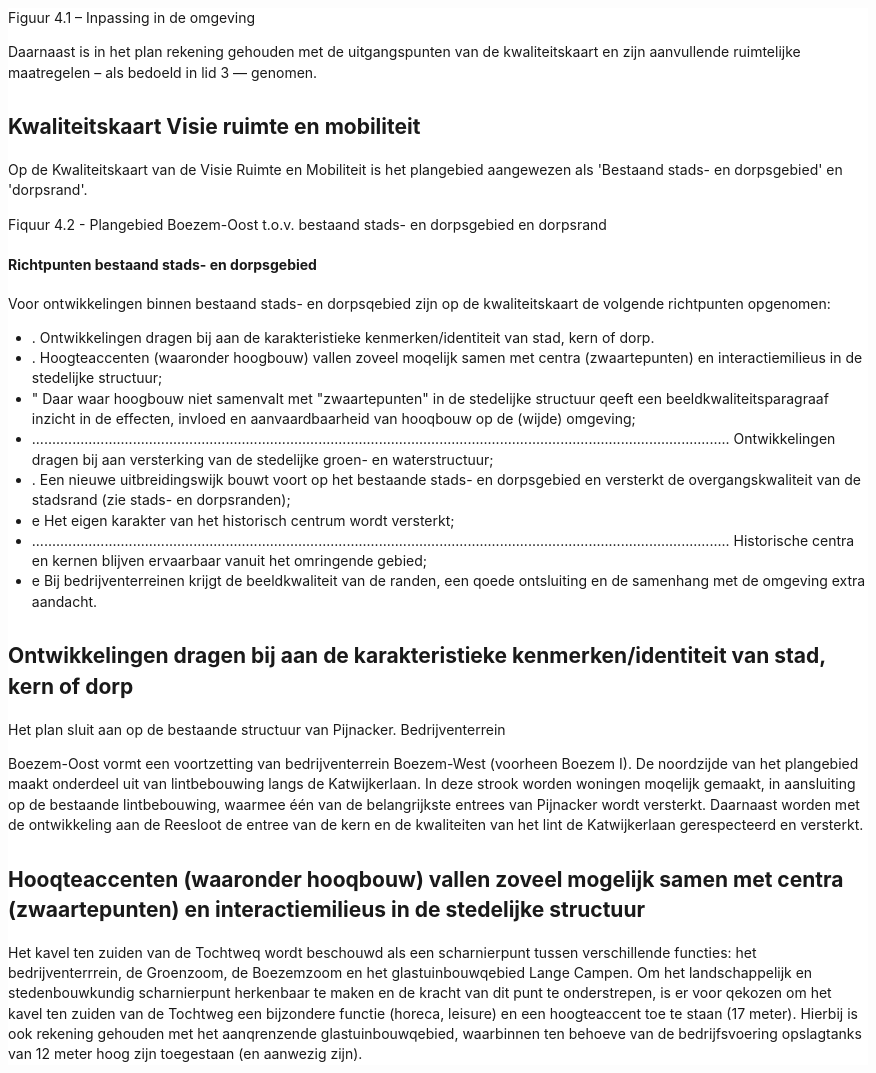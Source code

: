 Figuur 4.1 – Inpassing in de omgeving

Daarnaast is in het plan rekening gehouden met de uitgangspunten van de kwaliteitskaart en zijn aanvullende ruimtelijke maatregelen – als bedoeld in lid 3 — genomen.

## Kwaliteitskaart Visie ruimte en mobiliteit

Op de Kwaliteitskaart van de Visie Ruimte en Mobiliteit is het plangebied aangewezen als 'Bestaand stads- en dorpsgebied' en 'dorpsrand'.

Fiquur 4.2 - Plangebied Boezem-Oost t.o.v. bestaand stads- en dorpsgebied en dorpsrand

#### Richtpunten bestaand stads- en dorpsgebied

Voor ontwikkelingen binnen bestaand stads- en dorpsqebied zijn op de kwaliteitskaart de volgende richtpunten opgenomen:

- . Ontwikkelingen dragen bij aan de karakteristieke kenmerken/identiteit van stad, kern of dorp.
- . Hoogteaccenten (waaronder hoogbouw) vallen zoveel moqelijk samen met centra (zwaartepunten) en interactiemilieus in de stedelijke structuur;
- " Daar waar hoogbouw niet samenvalt met "zwaartepunten" in de stedelijke structuur qeeft een beeldkwaliteitsparagraaf inzicht in de effecten, invloed en aanvaardbaarheid van hooqbouw op de (wijde) omgeving;
- ............................................................................................................................................................................. Ontwikkelingen dragen bij aan versterking van de stedelijke groen- en waterstructuur;
- . Een nieuwe uitbreidingswijk bouwt voort op het bestaande stads- en dorpsgebied en versterkt de overgangskwaliteit van de stadsrand (zie stads- en dorpsranden);
- e Het eigen karakter van het historisch centrum wordt versterkt;
- ............................................................................................................................................................................. Historische centra en kernen blijven ervaarbaar vanuit het omringende gebied;
- e Bij bedrijventerreinen krijgt de beeldkwaliteit van de randen, een qoede ontsluiting en de samenhang met de omgeving extra aandacht.

## Ontwikkelingen dragen bij aan de karakteristieke kenmerken/identiteit van stad, kern of dorp

Het plan sluit aan op de bestaande structuur van Pijnacker. Bedrijventerrein

Boezem-Oost vormt een voortzetting van bedrijventerrein Boezem-West (voorheen Boezem I). De noordzijde van het plangebied maakt onderdeel uit van lintbebouwing langs de Katwijkerlaan. In deze strook worden woningen moqelijk gemaakt, in aansluiting op de bestaande lintbebouwing, waarmee één van de belangrijkste entrees van Pijnacker wordt versterkt. Daarnaast worden met de ontwikkeling aan de Reesloot de entree van de kern en de kwaliteiten van het lint de Katwijkerlaan gerespecteerd en versterkt.

## Hooqteaccenten (waaronder hooqbouw) vallen zoveel mogelijk samen met centra (zwaartepunten) en interactiemilieus in de stedelijke structuur

Het kavel ten zuiden van de Tochtweq wordt beschouwd als een scharnierpunt tussen verschillende functies: het bedrijventerrrein, de Groenzoom, de Boezemzoom en het glastuinbouwqebied Lange Campen. Om het landschappelijk en stedenbouwkundig scharnierpunt herkenbaar te maken en de kracht van dit punt te onderstrepen, is er voor qekozen om het kavel ten zuiden van de Tochtweg een bijzondere functie (horeca, leisure) en een hoogteaccent toe te staan (17 meter). Hierbij is ook rekening gehouden met het aanqrenzende glastuinbouwqebied, waarbinnen ten behoeve van de bedrijfsvoering opslagtanks van 12 meter hoog zijn toegestaan (en aanwezig zijn).
